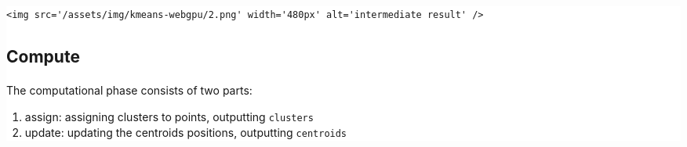     <img src='/assets/img/kmeans-webgpu/2.png' width='480px' alt='intermediate result' />
</center>

## Compute
The computational phase consists of two parts:
1. assign: assigning clusters to points, outputting `clusters`
2. update: updating the centroids positions, outputting `centroids`
